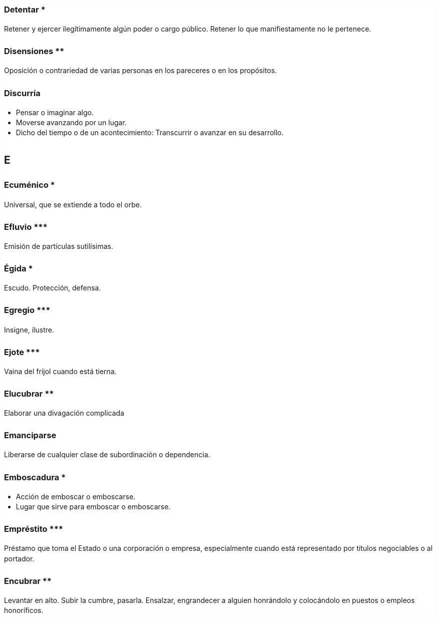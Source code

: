 ### Detentar *
Retener y ejercer ilegítimamente algún poder o cargo público. Retener lo que manifiestamente no le pertenece.

### Disensiones **

Oposición o contrariedad de varias personas en los pareceres o en los propósitos.

### Discurría
* Pensar o imaginar algo.
* Moverse avanzando por un lugar.
* Dicho del tiempo o de un acontecimiento: Transcurrir o avanzar en su desarrollo.

## E

### Ecuménico *
Universal, que se extiende a todo el orbe.

### Efluvio ***
Emisión de partículas sutilísimas.

### Égida *
Escudo. Protección, defensa.

### Egregio ***
Insigne, ilustre.

### Ejote ***
Vaina del frijol cuando está tierna.

### Elucubrar **
Elaborar una divagación complicada

### Emanciparse
Liberarse de cualquier clase de subordinación o dependencia.

### Emboscadura *
* Acción de emboscar o emboscarse.
* Lugar que sirve para emboscar o emboscarse.

### Empréstito ***
Préstamo que toma el Estado o una corporación o empresa, especialmente cuando está representado por títulos negociables o al portador.

### Encubrar **
Levantar en alto. Subir la cumbre, pasarla. Ensalzar, engrandecer a alguien honrándolo y colocándolo en puestos o empleos honoríficos.
